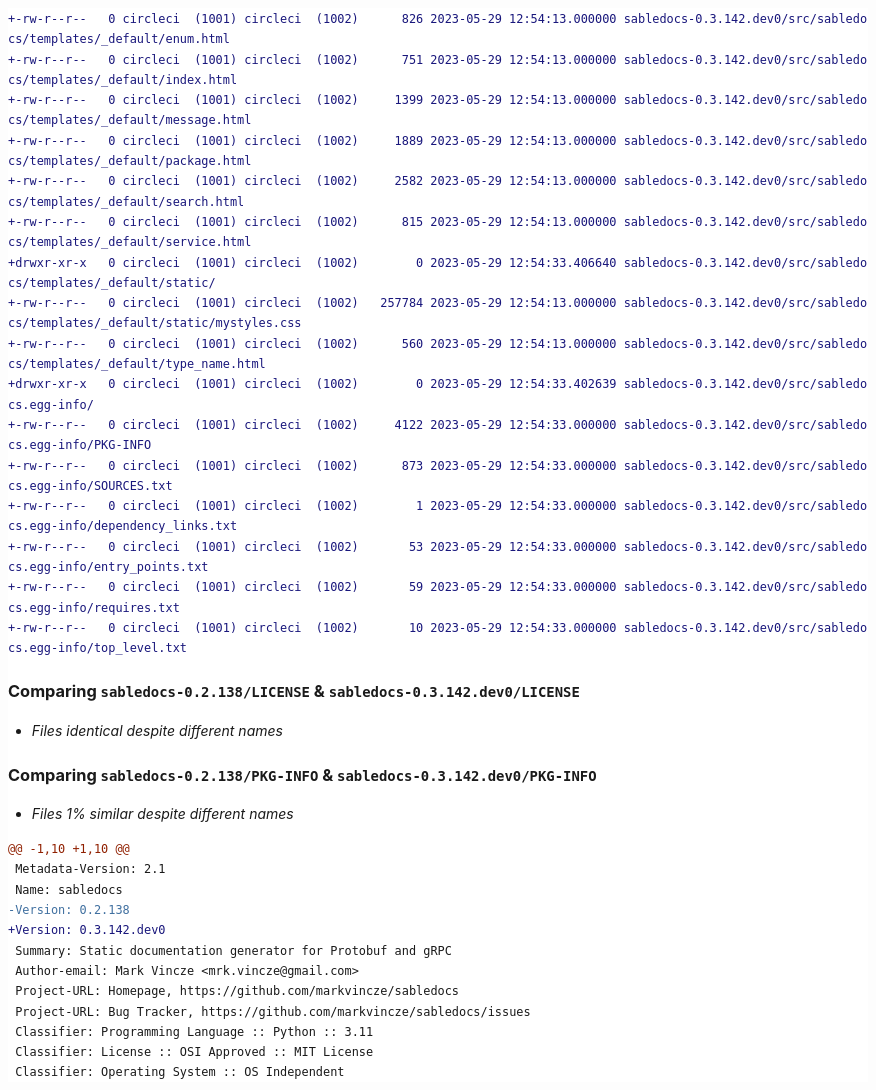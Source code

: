 ```diff
+-rw-r--r--   0 circleci  (1001) circleci  (1002)      826 2023-05-29 12:54:13.000000 sabledocs-0.3.142.dev0/src/sabledocs/templates/_default/enum.html
+-rw-r--r--   0 circleci  (1001) circleci  (1002)      751 2023-05-29 12:54:13.000000 sabledocs-0.3.142.dev0/src/sabledocs/templates/_default/index.html
+-rw-r--r--   0 circleci  (1001) circleci  (1002)     1399 2023-05-29 12:54:13.000000 sabledocs-0.3.142.dev0/src/sabledocs/templates/_default/message.html
+-rw-r--r--   0 circleci  (1001) circleci  (1002)     1889 2023-05-29 12:54:13.000000 sabledocs-0.3.142.dev0/src/sabledocs/templates/_default/package.html
+-rw-r--r--   0 circleci  (1001) circleci  (1002)     2582 2023-05-29 12:54:13.000000 sabledocs-0.3.142.dev0/src/sabledocs/templates/_default/search.html
+-rw-r--r--   0 circleci  (1001) circleci  (1002)      815 2023-05-29 12:54:13.000000 sabledocs-0.3.142.dev0/src/sabledocs/templates/_default/service.html
+drwxr-xr-x   0 circleci  (1001) circleci  (1002)        0 2023-05-29 12:54:33.406640 sabledocs-0.3.142.dev0/src/sabledocs/templates/_default/static/
+-rw-r--r--   0 circleci  (1001) circleci  (1002)   257784 2023-05-29 12:54:13.000000 sabledocs-0.3.142.dev0/src/sabledocs/templates/_default/static/mystyles.css
+-rw-r--r--   0 circleci  (1001) circleci  (1002)      560 2023-05-29 12:54:13.000000 sabledocs-0.3.142.dev0/src/sabledocs/templates/_default/type_name.html
+drwxr-xr-x   0 circleci  (1001) circleci  (1002)        0 2023-05-29 12:54:33.402639 sabledocs-0.3.142.dev0/src/sabledocs.egg-info/
+-rw-r--r--   0 circleci  (1001) circleci  (1002)     4122 2023-05-29 12:54:33.000000 sabledocs-0.3.142.dev0/src/sabledocs.egg-info/PKG-INFO
+-rw-r--r--   0 circleci  (1001) circleci  (1002)      873 2023-05-29 12:54:33.000000 sabledocs-0.3.142.dev0/src/sabledocs.egg-info/SOURCES.txt
+-rw-r--r--   0 circleci  (1001) circleci  (1002)        1 2023-05-29 12:54:33.000000 sabledocs-0.3.142.dev0/src/sabledocs.egg-info/dependency_links.txt
+-rw-r--r--   0 circleci  (1001) circleci  (1002)       53 2023-05-29 12:54:33.000000 sabledocs-0.3.142.dev0/src/sabledocs.egg-info/entry_points.txt
+-rw-r--r--   0 circleci  (1001) circleci  (1002)       59 2023-05-29 12:54:33.000000 sabledocs-0.3.142.dev0/src/sabledocs.egg-info/requires.txt
+-rw-r--r--   0 circleci  (1001) circleci  (1002)       10 2023-05-29 12:54:33.000000 sabledocs-0.3.142.dev0/src/sabledocs.egg-info/top_level.txt
```

### Comparing `sabledocs-0.2.138/LICENSE` & `sabledocs-0.3.142.dev0/LICENSE`

 * *Files identical despite different names*

### Comparing `sabledocs-0.2.138/PKG-INFO` & `sabledocs-0.3.142.dev0/PKG-INFO`

 * *Files 1% similar despite different names*

```diff
@@ -1,10 +1,10 @@
 Metadata-Version: 2.1
 Name: sabledocs
-Version: 0.2.138
+Version: 0.3.142.dev0
 Summary: Static documentation generator for Protobuf and gRPC
 Author-email: Mark Vincze <mrk.vincze@gmail.com>
 Project-URL: Homepage, https://github.com/markvincze/sabledocs
 Project-URL: Bug Tracker, https://github.com/markvincze/sabledocs/issues
 Classifier: Programming Language :: Python :: 3.11
 Classifier: License :: OSI Approved :: MIT License
 Classifier: Operating System :: OS Independent
```
